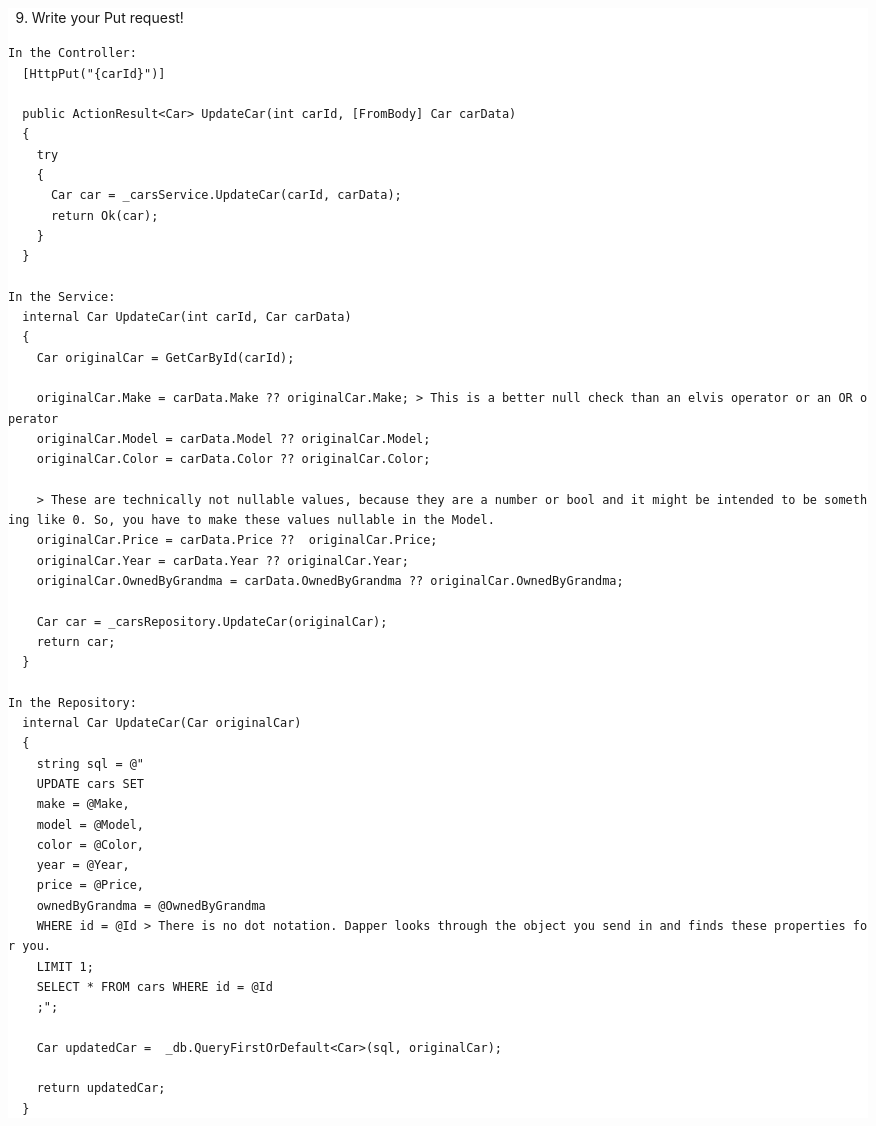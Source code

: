   9. Write your Put request!

    In the Controller:
      [HttpPut("{carId}")]

      public ActionResult<Car> UpdateCar(int carId, [FromBody] Car carData)
      {
        try
        {
          Car car = _carsService.UpdateCar(carId, carData);
          return Ok(car);
        }
      }

    In the Service:
      internal Car UpdateCar(int carId, Car carData)
      {
        Car originalCar = GetCarById(carId);

        originalCar.Make = carData.Make ?? originalCar.Make; > This is a better null check than an elvis operator or an OR operator
        originalCar.Model = carData.Model ?? originalCar.Model;
        originalCar.Color = carData.Color ?? originalCar.Color;

        > These are technically not nullable values, because they are a number or bool and it might be intended to be something like 0. So, you have to make these values nullable in the Model.
        originalCar.Price = carData.Price ??  originalCar.Price; 
        originalCar.Year = carData.Year ?? originalCar.Year;
        originalCar.OwnedByGrandma = carData.OwnedByGrandma ?? originalCar.OwnedByGrandma;

        Car car = _carsRepository.UpdateCar(originalCar);
        return car;
      }

    In the Repository:
      internal Car UpdateCar(Car originalCar)
      {
        string sql = @"
        UPDATE cars SET
        make = @Make,
        model = @Model,
        color = @Color,
        year = @Year,
        price = @Price, 
        ownedByGrandma = @OwnedByGrandma
        WHERE id = @Id > There is no dot notation. Dapper looks through the object you send in and finds these properties for you.
        LIMIT 1;
        SELECT * FROM cars WHERE id = @Id
        ;";

        Car updatedCar =  _db.QueryFirstOrDefault<Car>(sql, originalCar);

        return updatedCar;
      }

